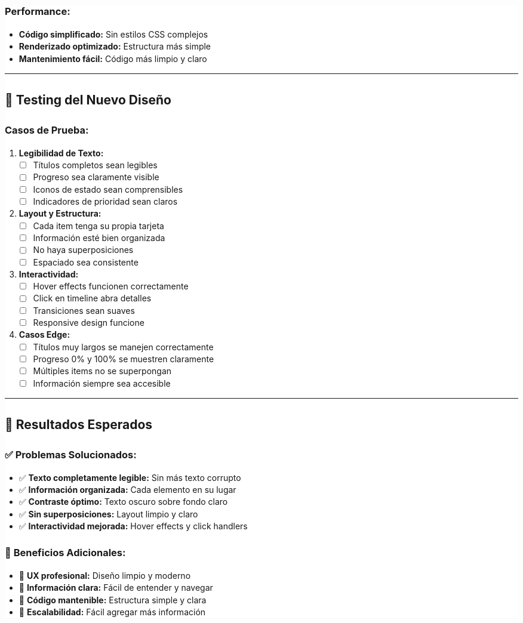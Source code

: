 ### **Performance:**
- **Código simplificado:** Sin estilos CSS complejos
- **Renderizado optimizado:** Estructura más simple
- **Mantenimiento fácil:** Código más limpio y claro

---

## 🧪 **Testing del Nuevo Diseño**

### **Casos de Prueba:**

1. **Legibilidad de Texto:**
   - [ ] Títulos completos sean legibles
   - [ ] Progreso sea claramente visible
   - [ ] Iconos de estado sean comprensibles
   - [ ] Indicadores de prioridad sean claros

2. **Layout y Estructura:**
   - [ ] Cada item tenga su propia tarjeta
   - [ ] Información esté bien organizada
   - [ ] No haya superposiciones
   - [ ] Espaciado sea consistente

3. **Interactividad:**
   - [ ] Hover effects funcionen correctamente
   - [ ] Click en timeline abra detalles
   - [ ] Transiciones sean suaves
   - [ ] Responsive design funcione

4. **Casos Edge:**
   - [ ] Títulos muy largos se manejen correctamente
   - [ ] Progreso 0% y 100% se muestren claramente
   - [ ] Múltiples items no se superpongan
   - [ ] Información siempre sea accesible

---

## 🎉 **Resultados Esperados**

### ✅ **Problemas Solucionados:**
- ✅ **Texto completamente legible:** Sin más texto corrupto
- ✅ **Información organizada:** Cada elemento en su lugar
- ✅ **Contraste óptimo:** Texto oscuro sobre fondo claro
- ✅ **Sin superposiciones:** Layout limpio y claro
- ✅ **Interactividad mejorada:** Hover effects y click handlers

### 🚀 **Beneficios Adicionales:**
- 🚀 **UX profesional:** Diseño limpio y moderno
- 🚀 **Información clara:** Fácil de entender y navegar
- 🚀 **Código mantenible:** Estructura simple y clara
- 🚀 **Escalabilidad:** Fácil agregar más información
